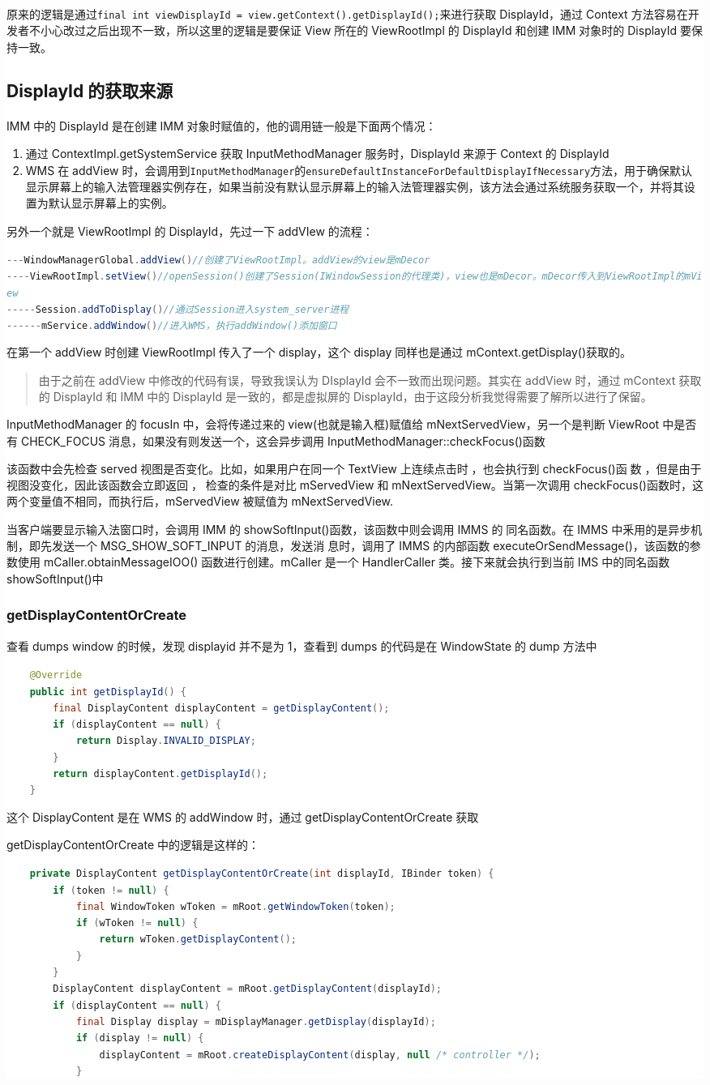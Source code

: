 原来的逻辑是通过`final int viewDisplayId = view.getContext().getDisplayId();`来进行获取 DisplayId，通过 Context 方法容易在开发者不小心改过之后出现不一致，所以这里的逻辑是要保证 View 所在的 ViewRootImpl 的 DisplayId 和创建 IMM 对象时的 DisplayId 要保持一致。

## DisplayId 的获取来源

IMM 中的 DisplayId 是在创建 IMM 对象时赋值的，他的调用链一般是下面两个情况：

1. 通过 ContextImpl.getSystemService 获取 InputMethodManager 服务时，DisplayId 来源于 Context 的 DisplayId
2. WMS 在 addView 时，会调用到`InputMethodManager`的`ensureDefaultInstanceForDefaultDisplayIfNecessary`方法，用于确保默认显示屏幕上的输入法管理器实例存在，如果当前没有默认显示屏幕上的输入法管理器实例，该方法会通过系统服务获取一个，并将其设置为默认显示屏幕上的实例。

另外一个就是 ViewRootImpl 的 DisplayId，先过一下 addVIew 的流程：

```java
---WindowManagerGlobal.addView()//创建了ViewRootImpl。addView的view是mDecor
----ViewRootImpl.setView()//openSession()创建了Session(IWindowSession的代理类)，view也是mDecor。mDecor传入到ViewRootImpl的mView
-----Session.addToDisplay()//通过Session进入system_server进程
------mService.addWindow()//进入WMS，执行addWindow()添加窗口
```

在第一个 addView 时创建 ViewRootImpl 传入了一个 display，这个 display 同样也是通过 mContext.getDisplay()获取的。

> 由于之前在 addView 中修改的代码有误，导致我误认为 DIsplayId 会不一致而出现问题。其实在 addView 时，通过 mContext 获取的 DisplayId 和 IMM 中的 DisplayId 是一致的，都是虚拟屏的 DisplayId，由于这段分析我觉得需要了解所以进行了保留。

InputMethodManager 的 focusIn 中，会将传递过来的 view(也就是输入框)赋值给 mNextServedView，另一个是判断 ViewRoot 中是否有 CHECK_FOCUS 消息，如果没有则发送一个，这会异步调用 InputMethodManager::checkFocus()函数

该函数中会先检查 served 视图是否变化。比如，如果用户在同一个 TextView 上连续点击时 ，也会执行到 checkFocus()函 数 ，但是由于视图没变化，因此该函数会立即返回 ， 检查的条件是对比 mServedView 和 mNextServedView。当第一次调用 checkFocus()函数时，这两个变量值不相同，而执行后，mServedView 被赋值为 mNextServedView.

当客户端要显示输入法窗口时，会调用 IMM 的 showSoftInput()函数，该函数中则会调用 IMMS 的 同名函数。在 IMMS 中釆用的是异步机制，即先发送一个 MSG_SHOW_SOFT_INPUT 的消息，发送消 息时，调用了 IMMS 的内部函数 executeOrSendMessage()，该函数的参数使用 mCaller.obtainMessageIOO() 函数进行创建。mCaller 是一个 HandlerCaller 类。接下来就会执行到当前 IMS 中的同名函数 showSoftInput()中

### getDisplayContentOrCreate

查看 dumps window 的时候，发现 displayid 并不是为 1，查看到 dumps 的代码是在 WindowState 的 dump 方法中

```java
    @Override
    public int getDisplayId() {
        final DisplayContent displayContent = getDisplayContent();
        if (displayContent == null) {
            return Display.INVALID_DISPLAY;
        }
        return displayContent.getDisplayId();
    }
```

这个 DisplayContent 是在 WMS 的 addWindow 时，通过 getDisplayContentOrCreate 获取

getDisplayContentOrCreate 中的逻辑是这样的：

```java
    private DisplayContent getDisplayContentOrCreate(int displayId, IBinder token) {
        if (token != null) {
            final WindowToken wToken = mRoot.getWindowToken(token);
            if (wToken != null) {
                return wToken.getDisplayContent();
            }
        }
        DisplayContent displayContent = mRoot.getDisplayContent(displayId);
        if (displayContent == null) {
            final Display display = mDisplayManager.getDisplay(displayId);
            if (display != null) {
                displayContent = mRoot.createDisplayContent(display, null /* controller */);
            }
```